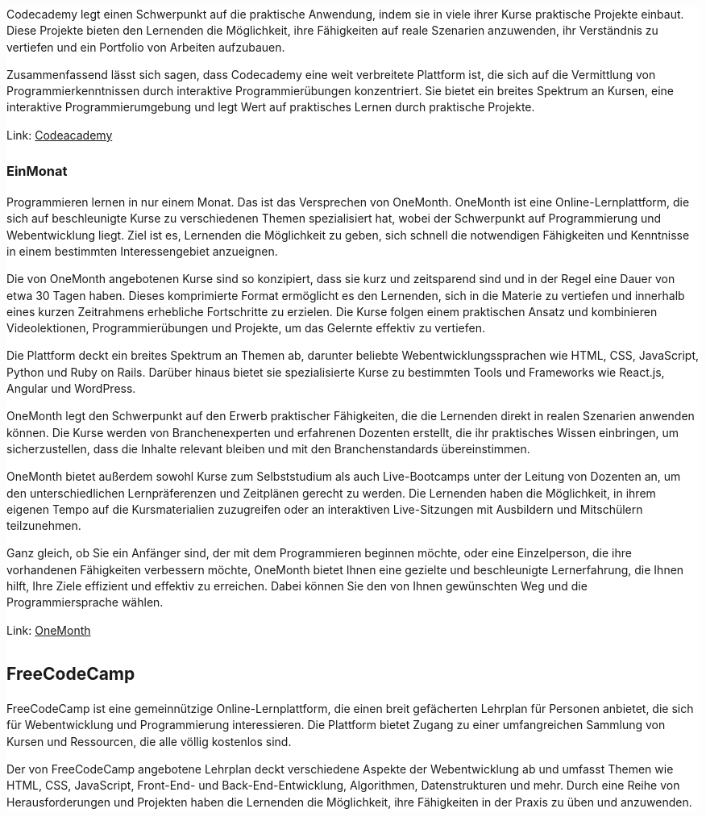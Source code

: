 Codecademy legt einen Schwerpunkt auf die praktische Anwendung, indem sie in viele ihrer Kurse praktische Projekte einbaut. Diese Projekte bieten den Lernenden die Möglichkeit, ihre Fähigkeiten auf reale Szenarien anzuwenden, ihr Verständnis zu vertiefen und ein Portfolio von Arbeiten aufzubauen.

Zusammenfassend lässt sich sagen, dass Codecademy eine weit verbreitete Plattform ist, die sich auf die Vermittlung von Programmierkenntnissen durch interaktive Programmierübungen konzentriert. Sie bietet ein breites Spektrum an Kursen, eine interaktive Programmierumgebung und legt Wert auf praktisches Lernen durch praktische Projekte.

Link: [Codeacademy](https://www.codecademy.com/)

### EinMonat

Programmieren lernen in nur einem Monat. Das ist das Versprechen von OneMonth. OneMonth ist eine Online-Lernplattform, die sich auf beschleunigte Kurse zu verschiedenen Themen spezialisiert hat, wobei der Schwerpunkt auf Programmierung und Webentwicklung liegt. Ziel ist es, Lernenden die Möglichkeit zu geben, sich schnell die notwendigen Fähigkeiten und Kenntnisse in einem bestimmten Interessengebiet anzueignen.

Die von OneMonth angebotenen Kurse sind so konzipiert, dass sie kurz und zeitsparend sind und in der Regel eine Dauer von etwa 30 Tagen haben. Dieses komprimierte Format ermöglicht es den Lernenden, sich in die Materie zu vertiefen und innerhalb eines kurzen Zeitrahmens erhebliche Fortschritte zu erzielen. Die Kurse folgen einem praktischen Ansatz und kombinieren Videolektionen, Programmierübungen und Projekte, um das Gelernte effektiv zu vertiefen.

Die Plattform deckt ein breites Spektrum an Themen ab, darunter beliebte Webentwicklungssprachen wie HTML, CSS, JavaScript, Python und Ruby on Rails. Darüber hinaus bietet sie spezialisierte Kurse zu bestimmten Tools und Frameworks wie React.js, Angular und WordPress.

OneMonth legt den Schwerpunkt auf den Erwerb praktischer Fähigkeiten, die die Lernenden direkt in realen Szenarien anwenden können. Die Kurse werden von Branchenexperten und erfahrenen Dozenten erstellt, die ihr praktisches Wissen einbringen, um sicherzustellen, dass die Inhalte relevant bleiben und mit den Branchenstandards übereinstimmen.

OneMonth bietet außerdem sowohl Kurse zum Selbststudium als auch Live-Bootcamps unter der Leitung von Dozenten an, um den unterschiedlichen Lernpräferenzen und Zeitplänen gerecht zu werden. Die Lernenden haben die Möglichkeit, in ihrem eigenen Tempo auf die Kursmaterialien zuzugreifen oder an interaktiven Live-Sitzungen mit Ausbildern und Mitschülern teilzunehmen.

Ganz gleich, ob Sie ein Anfänger sind, der mit dem Programmieren beginnen möchte, oder eine Einzelperson, die ihre vorhandenen Fähigkeiten verbessern möchte, OneMonth bietet Ihnen eine gezielte und beschleunigte Lernerfahrung, die Ihnen hilft, Ihre Ziele effizient und effektiv zu erreichen. Dabei können Sie den von Ihnen gewünschten Weg und die Programmiersprache wählen.

Link: [OneMonth](https://onemonth.com/)

## FreeCodeCamp

FreeCodeCamp ist eine gemeinnützige Online-Lernplattform, die einen breit gefächerten Lehrplan für Personen anbietet, die sich für Webentwicklung und Programmierung interessieren. Die Plattform bietet Zugang zu einer umfangreichen Sammlung von Kursen und Ressourcen, die alle völlig kostenlos sind.

Der von FreeCodeCamp angebotene Lehrplan deckt verschiedene Aspekte der Webentwicklung ab und umfasst Themen wie HTML, CSS, JavaScript, Front-End- und Back-End-Entwicklung, Algorithmen, Datenstrukturen und mehr. Durch eine Reihe von Herausforderungen und Projekten haben die Lernenden die Möglichkeit, ihre Fähigkeiten in der Praxis zu üben und anzuwenden.

